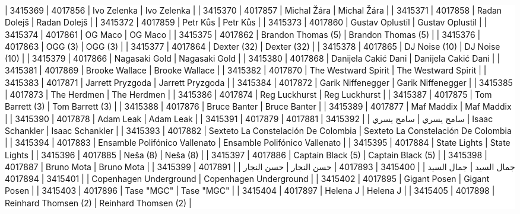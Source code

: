 | 3415369 | 4017856 | Ivo Zelenka | Ivo Zelenka |
| 3415370 | 4017857 | Michal Žára | Michal Žára |
| 3415371 | 4017858 | Radan Dolejš | Radan Dolejš |
| 3415372 | 4017859 | Petr Kůs | Petr Kůs |
| 3415373 | 4017860 | Gustav Oplustil | Gustav Oplustil |
| 3415374 | 4017861 | OG Maco | OG Maco |
| 3415375 | 4017862 | Brandon Thomas (5) | Brandon Thomas (5) |
| 3415376 | 4017863 | OGG (3) | OGG (3) |
| 3415377 | 4017864 | Dexter (32) | Dexter (32) |
| 3415378 | 4017865 | DJ Noise (10) | DJ Noise (10) |
| 3415379 | 4017866 | Nagasaki Gold | Nagasaki Gold |
| 3415380 | 4017868 | Danijela Cakić Dani | Danijela Cakić Dani |
| 3415381 | 4017869 | Brooke Wallace | Brooke Wallace |
| 3415382 | 4017870 | The Westward Spirit | The Westward Spirit |
| 3415383 | 4017871 | Jarrett Pryzgoda | Jarrett Pryzgoda |
| 3415384 | 4017872 | Garik Niffenegger | Garik Niffenegger |
| 3415385 | 4017873 | The Herdmen | The Herdmen |
| 3415386 | 4017874 | Reg Luckhurst | Reg Luckhurst |
| 3415387 | 4017875 | Tom Barrett (3) | Tom Barrett (3) |
| 3415388 | 4017876 | Bruce Banter | Bruce Banter |
| 3415389 | 4017877 | Maf Maddix | Maf Maddix |
| 3415390 | 4017878 | Adam Leak | Adam Leak |
| 3415391 | 4017879 | سامح يسري | سامح يسري |
| 3415392 | 4017881 | Isaac Schankler | Isaac Schankler |
| 3415393 | 4017882 | Sexteto La Constelación De Colombia | Sexteto La Constelación De Colombia |
| 3415394 | 4017883 | Ensamble Polifónico Vallenato | Ensamble Polifónico Vallenato |
| 3415395 | 4017884 | State Lights | State Lights |
| 3415396 | 4017885 | Neša (8) | Neša (8) |
| 3415397 | 4017886 | Captain Black (5) | Captain Black (5) |
| 3415398 | 4017887 | Bruno Mota | Bruno Mota |
| 3415399 | 4017891 | جمال السيد | جمال السيد |
| 3415400 | 4017893 | حسن النجار | حسن النجار |
| 3415401 | 4017894 | Copenhagen Underground | Copenhagen Underground |
| 3415402 | 4017895 | Gigant Posen | Gigant Posen |
| 3415403 | 4017896 | Tase "MGC" | Tase "MGC" |
| 3415404 | 4017897 | Helena J | Helena J |
| 3415405 | 4017898 | Reinhard Thomsen (2) | Reinhard Thomsen (2) |
